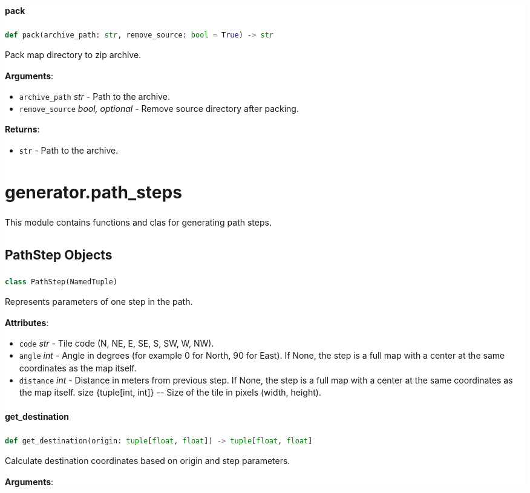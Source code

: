 <a id="generator.map.Map.pack"></a>

#### pack

```python
def pack(archive_path: str, remove_source: bool = True) -> str
```

Pack map directory to zip archive.

**Arguments**:

- `archive_path` _str_ - Path to the archive.
- `remove_source` _bool, optional_ - Remove source directory after packing.
  

**Returns**:

- `str` - Path to the archive.

<a id="generator.path_steps"></a>

# generator.path\_steps

This module contains functions and clas for generating path steps.

<a id="generator.path_steps.PathStep"></a>

## PathStep Objects

```python
class PathStep(NamedTuple)
```

Represents parameters of one step in the path.

**Attributes**:

- `code` _str_ - Tile code (N, NE, E, SE, S, SW, W, NW).
- `angle` _int_ - Angle in degrees (for example 0 for North, 90 for East).
  If None, the step is a full map with a center at the same coordinates as the
  map itself.
- `distance` _int_ - Distance in meters from previous step.
  If None, the step is a full map with a center at the same coordinates as the
  map itself.
  size {tuple[int, int]} -- Size of the tile in pixels (width, height).

<a id="generator.path_steps.PathStep.get_destination"></a>

#### get\_destination

```python
def get_destination(origin: tuple[float, float]) -> tuple[float, float]
```

Calculate destination coordinates based on origin and step parameters.

**Arguments**:
